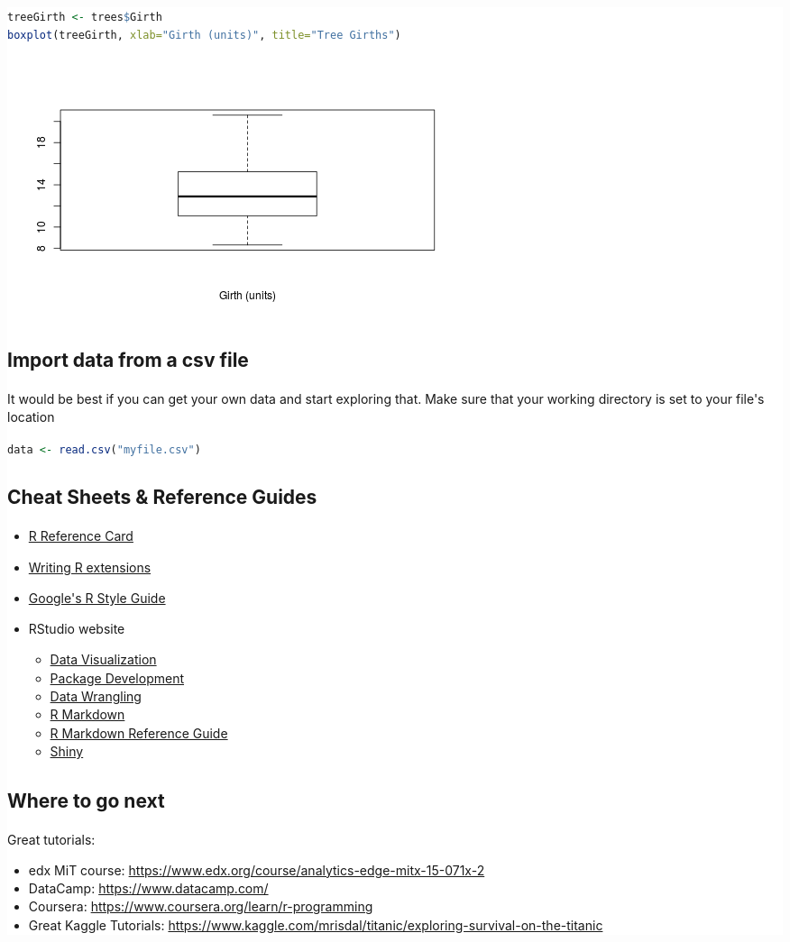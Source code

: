```r
treeGirth <- trees$Girth
boxplot(treeGirth, xlab="Girth (units)", title="Tree Girths")
```

![plot of chunk unnamed-chunk-14](figure/unnamed-chunk-14-1.png)

## Import data from a csv file

It would be best if you can get your own data and start exploring that.
Make sure that your working directory is set to your file's location

```r
data <- read.csv("myfile.csv")
```

## Cheat Sheets & Reference Guides

* [R Reference Card](http://cran.r-project.org/doc/contrib/Short-refcard.pdf)

* [Writing R extensions](http://bit.ly/1H0U02a)

* [Google's R Style Guide](http://google-styleguide.googlecode.com/svn/trunk/Rguide.xml)

* RStudio website
    - [Data Visualization](http://bit.ly/1Foy1Lb)
    - [Package Development](http://bit.ly/1CfbTD2)
    - [Data Wrangling](http://bit.ly/1y2nh3f)
    - [R Markdown](http://bit.ly/1BluuT5)
    - [R Markdown Reference Guide](http://bit.ly/1L2tC7U)
    - [Shiny](http://bit.ly/1GiGArG)

## Where to go next

Great tutorials:

- edx MiT course: https://www.edx.org/course/analytics-edge-mitx-15-071x-2
- DataCamp: https://www.datacamp.com/
- Coursera: https://www.coursera.org/learn/r-programming
- Great Kaggle Tutorials: https://www.kaggle.com/mrisdal/titanic/exploring-survival-on-the-titanic


